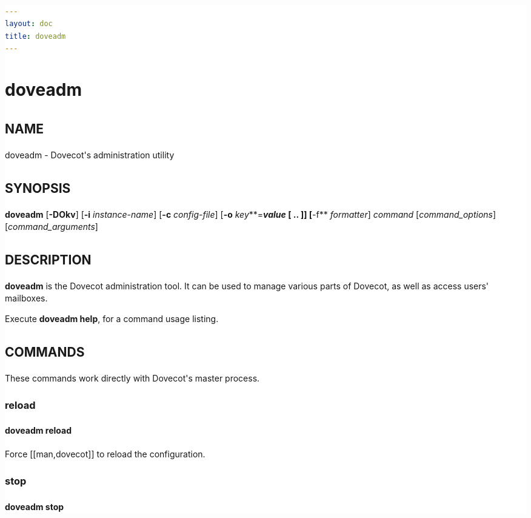 ```yaml
---
layout: doc
title: doveadm
---
```


<style module>
.indent {
  padding-left: 30px;
}
</style>

# doveadm

## NAME

doveadm - Dovecot's administration utility

## SYNOPSIS

**doveadm** [**-DOkv**] [**-i** *instance-name*] [**-c** *config-file*] [**-o** *key***=***value* [ .. ]] [**-f** *formatter*] *command* [*command_options*] [*command_arguments*]

## DESCRIPTION

**doveadm** is the Dovecot administration tool. It can be used to
manage various parts of Dovecot, as well as access users' mailboxes.

Execute **doveadm help**, for a command usage listing.



## COMMANDS

These commands work directly with Dovecot's master process.

### reload

#### doveadm reload

<div :class="$style.indent">

Force [[man,dovecot]] to reload the configuration.

</div>

### stop

#### doveadm stop

<div :class="$style.indent">
